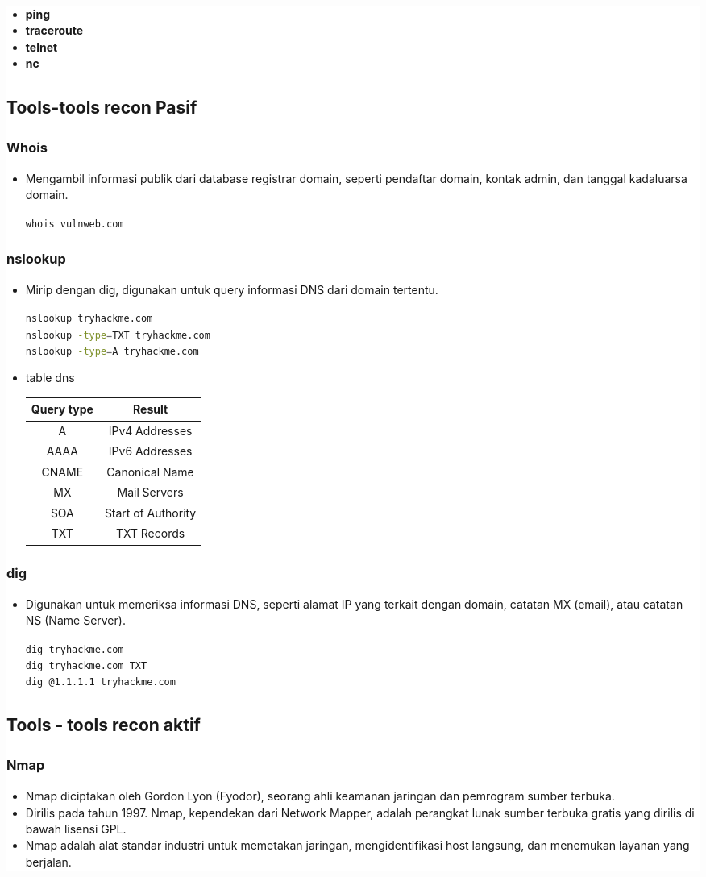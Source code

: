   - **ping**
  - **traceroute**
  - **telnet**
  - **nc**

## Tools-tools recon Pasif
### Whois
- Mengambil informasi publik dari database registrar domain, seperti pendaftar domain, kontak admin, dan tanggal kadaluarsa domain.
  ```bash
  whois vulnweb.com
  ```

### nslookup
- Mirip dengan dig, digunakan untuk query informasi DNS dari domain tertentu.
  ```bash
  nslookup tryhackme.com
  nslookup -type=TXT tryhackme.com
  nslookup -type=A tryhackme.com
  ```
- table dns

  | Query type |       Result       |
  |:----------:|:------------------:|
  | A          | IPv4 Addresses     |
  | AAAA       | IPv6 Addresses     |
  | CNAME      | Canonical Name     |
  | MX         | Mail Servers       |
  | SOA        | Start of Authority |
  | TXT        | TXT Records        |

### dig
- Digunakan untuk memeriksa informasi DNS, seperti alamat IP yang terkait dengan domain, catatan MX (email), atau catatan NS (Name Server).
  ```bash
  dig tryhackme.com
  dig tryhackme.com TXT
  dig @1.1.1.1 tryhackme.com
  ```

## Tools - tools recon aktif
### Nmap
- Nmap diciptakan oleh Gordon Lyon (Fyodor), seorang ahli keamanan jaringan dan pemrogram sumber terbuka. 
- Dirilis pada tahun 1997. Nmap, kependekan dari Network Mapper, adalah perangkat lunak sumber terbuka gratis yang dirilis di bawah lisensi GPL. 
- Nmap adalah alat standar industri untuk memetakan jaringan, mengidentifikasi host langsung, dan menemukan layanan yang berjalan.
